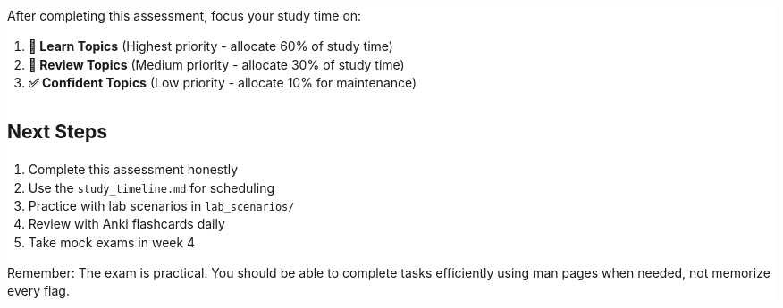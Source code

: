 After completing this assessment, focus your study time on:

1. **🎯 Learn Topics** (Highest priority - allocate 60% of study time)
2. **📖 Review Topics** (Medium priority - allocate 30% of study time)  
3. **✅ Confident Topics** (Low priority - allocate 10% for maintenance)

## Next Steps

1. Complete this assessment honestly
2. Use the `study_timeline.md` for scheduling
3. Practice with lab scenarios in `lab_scenarios/`
4. Review with Anki flashcards daily
5. Take mock exams in week 4

Remember: The exam is practical. You should be able to complete tasks efficiently using man pages when needed, not memorize every flag.